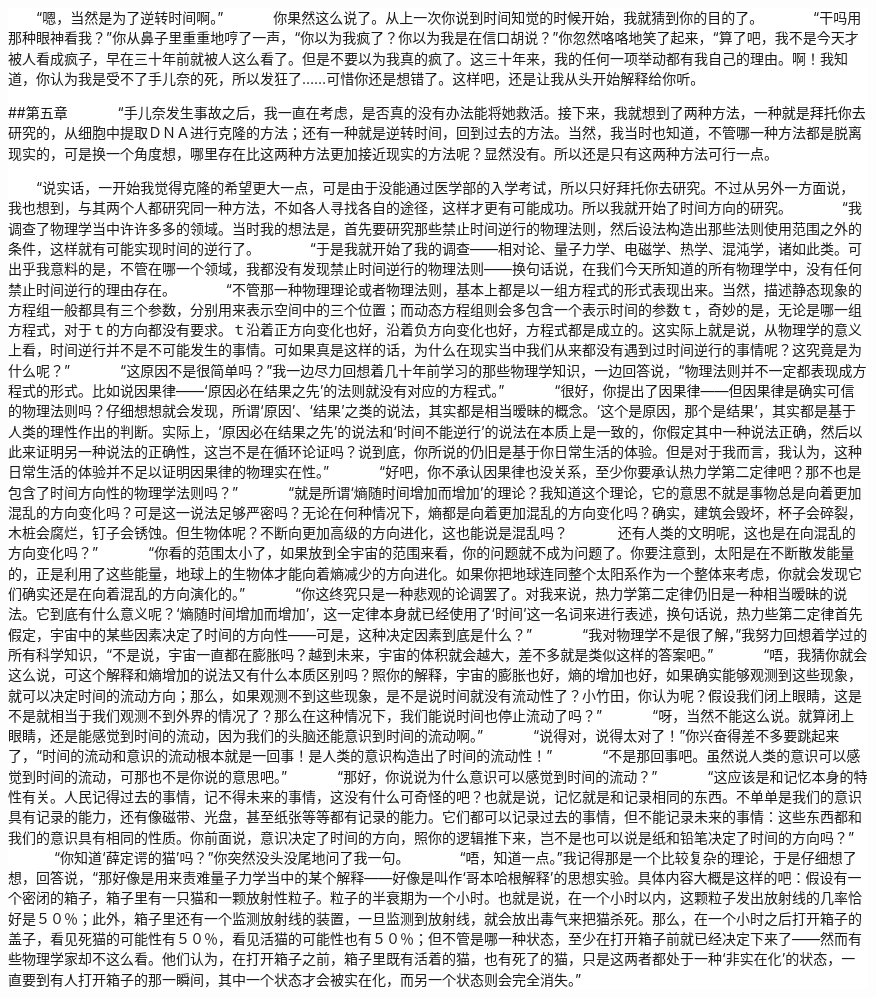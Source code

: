 　　“嗯，当然是为了逆转时间啊。”
　
　　你果然这么说了。从上一次你说到时间知觉的时候开始，我就猜到你的目的了。
　
　　“干吗用那种眼神看我？”你从鼻子里重重地哼了一声，“你以为我疯了？你以为我是在信口胡说？”你忽然咯咯地笑了起来，“算了吧，我不是今天才被人看成疯子，早在三十年前就被人这么看了。但是不要以为我真的疯了。这三十年来，我的任何一项举动都有我自己的理由。啊！我知道，你认为我是受不了手儿奈的死，所以发狂了……可惜你还是想错了。这样吧，还是让我从头开始解释给你听。 

##<a name="chap5">第五章</a>
　
　　“手儿奈发生事故之后，我一直在考虑，是否真的没有办法能将她救活。接下来，我就想到了两种方法，一种就是拜托你去研究的，从细胞中提取ＤＮＡ进行克隆的方法；还有一种就是逆转时间，回到过去的方法。当然，我当时也知道，不管哪一种方法都是脱离现实的，可是换一个角度想，哪里存在比这两种方法更加接近现实的方法呢？显然没有。所以还是只有这两种方法可行一点。

　　“说实话，一开始我觉得克隆的希望更大一点，可是由于没能通过医学部的入学考试，所以只好拜托你去研究。不过从另外一方面说，我也想到，与其两个人都研究同一种方法，不如各人寻找各自的途径，这样才更有可能成功。所以我就开始了时间方向的研究。
　
　　“我调查了物理学当中许许多多的领域。当时我的想法是，首先要研究那些禁止时间逆行的物理法则，然后设法构造出那些法则使用范围之外的条件，这样就有可能实现时间的逆行了。
　
　　“于是我就开始了我的调查——相对论、量子力学、电磁学、热学、混沌学，诸如此类。可出乎我意料的是，不管在哪一个领域，我都没有发现禁止时间逆行的物理法则——换句话说，在我们今天所知道的所有物理学中，没有任何禁止时间逆行的理由存在。
　
　　“不管那一种物理理论或者物理法则，基本上都是以一组方程式的形式表现出来。当然，描述静态现象的方程组一般都具有三个参数，分别用来表示空间中的三个位置；而动态方程组则会多包含一个表示时间的参数ｔ，奇妙的是，无论是哪一组方程式，对于ｔ的方向都没有要求。ｔ沿着正方向变化也好，沿着负方向变化也好，方程式都是成立的。这实际上就是说，从物理学的意义上看，时间逆行并不是不可能发生的事情。可如果真是这样的话，为什么在现实当中我们从来都没有遇到过时间逆行的事情呢？这究竟是为什么呢？”
　
　　“这原因不是很简单吗？”我一边尽力回想着几十年前学习的那些物理学知识，一边回答说，“物理法则并不一定都表现成方程式的形式。比如说因果律——‘原因必在结果之先’的法则就没有对应的方程式。”
　
　　“很好，你提出了因果律——但因果律是确实可信的物理法则吗？仔细想想就会发现，所谓‘原因’、‘结果’之类的说法，其实都是相当暧昧的概念。‘这个是原因，那个是结果’，其实都是基于人类的理性作出的判断。实际上，‘原因必在结果之先’的说法和‘时间不能逆行’的说法在本质上是一致的，你假定其中一种说法正确，然后以此来证明另一种说法的正确性，这岂不是在循环论证吗？说到底，你所说的仍旧是基于你日常生活的体验。但是对于我而言，我认为，这种日常生活的体验并不足以证明因果律的物理实在性。”
　
　　“好吧，你不承认因果律也没关系，至少你要承认热力学第二定律吧？那不也是包含了时间方向性的物理学法则吗？”
　
　　“就是所谓‘熵随时间增加而增加’的理论？我知道这个理论，它的意思不就是事物总是向着更加混乱的方向变化吗？可是这一说法足够严密吗？无论在何种情况下，熵都是向着更加混乱的方向变化吗？确实，建筑会毁坏，杯子会碎裂，木桩会腐烂，钉子会锈蚀。但生物体呢？不断向更加高级的方向进化，这也能说是混乱吗？
　
　　还有人类的文明呢，这也是在向混乱的方向变化吗？”
　
　　“你看的范围太小了，如果放到全宇宙的范围来看，你的问题就不成为问题了。你要注意到，太阳是在不断散发能量的，正是利用了这些能量，地球上的生物体才能向着熵减少的方向进化。如果你把地球连同整个太阳系作为一个整体来考虑，你就会发现它们确实还是在向着混乱的方向演化的。”
　
　　“你这终究只是一种悲观的论调罢了。对我来说，热力学第二定律仍旧是一种相当暧昧的说法。它到底有什么意义呢？‘熵随时间增加而增加’，这一定律本身就已经使用了‘时间’这一名词来进行表述，换句话说，热力些第二定律首先假定，宇宙中的某些因素决定了时间的方向性——可是，这种决定因素到底是什么？”
　
　　“我对物理学不是很了解，”我努力回想着学过的所有科学知识，“不是说，宇宙一直都在膨胀吗？越到未来，宇宙的体积就会越大，差不多就是类似这样的答案吧。”
　
　　“唔，我猜你就会这么说，可这个解释和熵增加的说法又有什么本质区别吗？照你的解释，宇宙的膨胀也好，熵的增加也好，如果确实能够观测到这些现象，就可以决定时间的流动方向；那么，如果观测不到这些现象，是不是说时间就没有流动性了？小竹田，你认为呢？假设我们闭上眼睛，这是不是就相当于我们观测不到外界的情况了？那么在这种情况下，我们能说时间也停止流动了吗？”
　
　　“呀，当然不能这么说。就算闭上眼睛，还是能感觉到时间的流动，因为我们的头脑还能意识到时间的流动啊。”
　
　　“说得对，说得太对了！”你兴奋得差不多要跳起来了，“时间的流动和意识的流动根本就是一回事！是人类的意识构造出了时间的流动性！”
　
　　“不是那回事吧。虽然说人类的意识可以感觉到时间的流动，可那也不是你说的意思吧。”
　
　　“那好，你说说为什么意识可以感觉到时间的流动？”
　
　　“这应该是和记忆本身的特性有关。人民记得过去的事情，记不得未来的事情，这没有什么可奇怪的吧？也就是说，记忆就是和记录相同的东西。不单单是我们的意识具有记录的能力，还有像磁带、光盘，甚至纸张等等都有记录的能力。它们都可以记录过去的事情，但不能记录未来的事情：这些东西都和我们的意识具有相同的性质。你前面说，意识决定了时间的方向，照你的逻辑推下来，岂不是也可以说是纸和铅笔决定了时间的方向吗？”
　
　　“你知道‘薛定谔的猫’吗？”你突然没头没尾地问了我一句。
　
　　“唔，知道一点。”我记得那是一个比较复杂的理论，于是仔细想了想，回答说，“那好像是用来责难量子力学当中的某个解释——好像是叫作‘哥本哈根解释’的思想实验。具体内容大概是这样的吧：假设有一个密闭的箱子，箱子里有一只猫和一颗放射性粒子。粒子的半衰期为一个小时。也就是说，在一个小时以内，这颗粒子发出放射线的几率恰好是５０％；此外，箱子里还有一个监测放射线的装置，一旦监测到放射线，就会放出毒气来把猫杀死。那么，在一个小时之后打开箱子的盖子，看见死猫的可能性有５０％，看见活猫的可能性也有５０％；但不管是哪一种状态，至少在打开箱子前就已经决定下来了——然而有些物理学家却不这么看。他们认为，在打开箱子之前，箱子里既有活着的猫，也有死了的猫，只是这两者都处于一种‘非实在化’的状态，一直要到有人打开箱子的那一瞬间，其中一个状态才会被实在化，而另一个状态则会完全消失。”
　